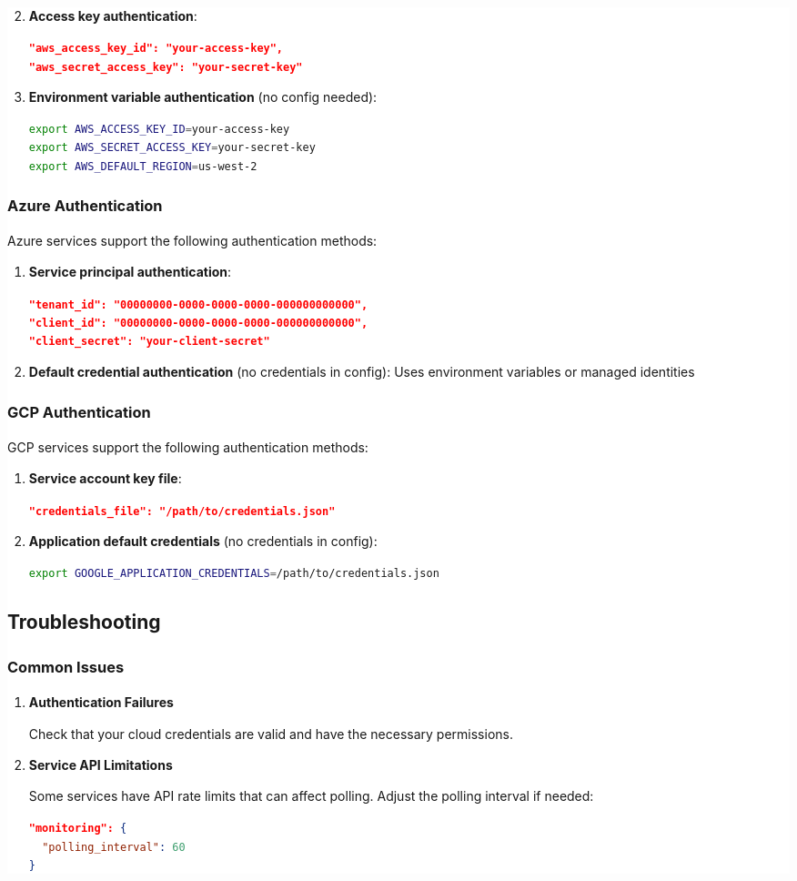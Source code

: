 2. **Access key authentication**:
   ```json
   "aws_access_key_id": "your-access-key",
   "aws_secret_access_key": "your-secret-key"
   ```

3. **Environment variable authentication** (no config needed):
   ```bash
   export AWS_ACCESS_KEY_ID=your-access-key
   export AWS_SECRET_ACCESS_KEY=your-secret-key
   export AWS_DEFAULT_REGION=us-west-2
   ```

### Azure Authentication

Azure services support the following authentication methods:

1. **Service principal authentication**:
   ```json
   "tenant_id": "00000000-0000-0000-0000-000000000000",
   "client_id": "00000000-0000-0000-0000-000000000000",
   "client_secret": "your-client-secret"
   ```

2. **Default credential authentication** (no credentials in config):
   Uses environment variables or managed identities

### GCP Authentication

GCP services support the following authentication methods:

1. **Service account key file**:
   ```json
   "credentials_file": "/path/to/credentials.json"
   ```

2. **Application default credentials** (no credentials in config):
   ```bash
   export GOOGLE_APPLICATION_CREDENTIALS=/path/to/credentials.json
   ```

## Troubleshooting

### Common Issues

1. **Authentication Failures**
   
   Check that your cloud credentials are valid and have the necessary permissions.

2. **Service API Limitations**
   
   Some services have API rate limits that can affect polling. Adjust the polling interval if needed:
   ```json
   "monitoring": {
     "polling_interval": 60
   }
   ```
